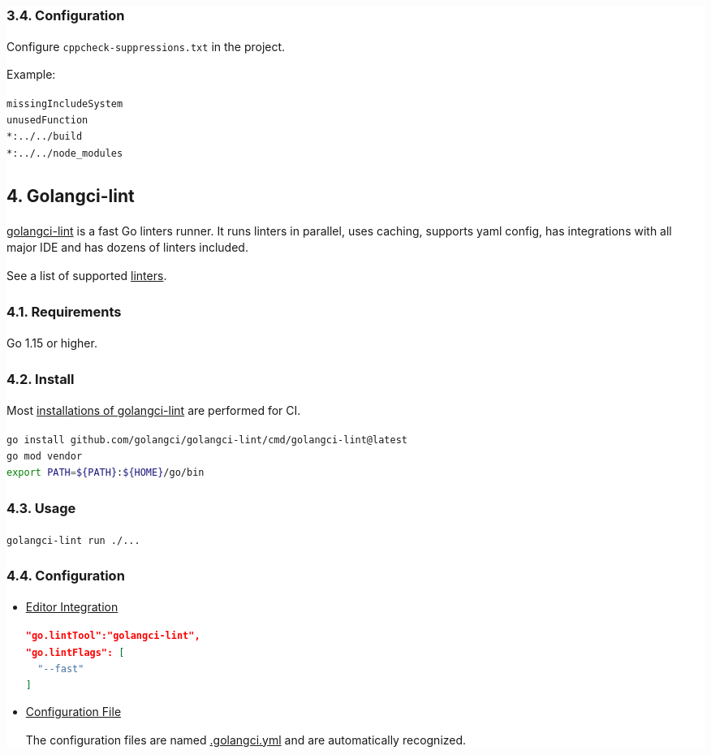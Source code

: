 ### 3.4. Configuration

Configure `cppcheck-suppressions.txt` in the project.

Example:

```txt
missingIncludeSystem
unusedFunction
*:../../build
*:../../node_modules
```

## 4. Golangci-lint

[golangci-lint](https://github.com/golangci/golangci-lint) is a fast Go linters runner. It runs linters in parallel, uses caching, supports yaml config, has integrations with all major IDE and has dozens of linters included.

See a list of supported [linters](https://golangci-lint.run/usage/linters/).

### 4.1. Requirements

Go 1.15 or higher.

### 4.2. Install

Most [installations of golangci-lint](https://golangci-lint.run/usage/install/#local-installation) are performed for CI.

```bash
go install github.com/golangci/golangci-lint/cmd/golangci-lint@latest
go mod vendor
export PATH=${PATH}:${HOME}/go/bin
```

### 4.3. Usage

```bash
golangci-lint run ./...
```

### 4.4. Configuration

- [Editor Integration](https://golangci-lint.run/usage/integrations/)

  ```json
  "go.lintTool":"golangci-lint",
  "go.lintFlags": [
    "--fast"
  ]
  ```

- [Configuration File](https://golangci-lint.run/usage/configuration/)

  The configuration files are named [.golangci.yml](https://github.com/golangci/golangci-lint/blob/master/.golangci.example.yml) and are automatically recognized.
